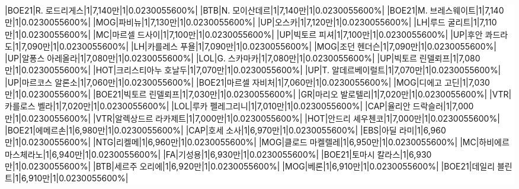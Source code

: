 |BOE21|R. 로드리게스|1|7,140만|1|0.0230055600%|
|BTB|N. 모이산데르|1|7,140만|1|0.0230055600%|
|BOE21|M. 브레스웨이트|1|7,140만|1|0.0230055600%|
|MOG|파비뉴|1|7,130만|1|0.0230055600%|
|UP|오스카|1|7,120만|1|0.0230055600%|
|LH|루드 굴리트|1|7,110만|1|0.0230055600%|
|MC|마르셀 드사이|1|7,100만|1|0.0230055600%|
|UP|빅토르 피셔|1|7,100만|1|0.0230055600%|
|UP|후안 콰드라도|1|7,090만|1|0.0230055600%|
|LH|카를레스 푸욜|1|7,090만|1|0.0230055600%|
|MOG|조던 헨더슨|1|7,090만|1|0.0230055600%|
|UP|알퐁스 아레올라|1|7,080만|1|0.0230055600%|
|LOL|G. 스카마카|1|7,080만|1|0.0230055600%|
|UP|빅토르 린델뢰프|1|7,080만|1|0.0230055600%|
|HOT|크리스티아누 호날두|1|7,070만|1|0.0230055600%|
|UP|T. 알데르베이럴트|1|7,070만|1|0.0230055600%|
|UP|마르코스 알론소|1|7,060만|1|0.0230055600%|
|BOE21|마르셀 자비처|1|7,060만|1|0.0230055600%|
|MOG|디에고 고딘|1|7,030만|1|0.0230055600%|
|BOE21|빅토르 린델뢰프|1|7,030만|1|0.0230055600%|
|GR|마리오 발로텔리|1|7,020만|1|0.0230055600%|
|VTR|카를로스 벨라|1|7,020만|1|0.0230055600%|
|LOL|루카 펠레그리니|1|7,010만|1|0.0230055600%|
|CAP|율리안 드락슬러|1|7,000만|1|0.0230055600%|
|VTR|알렉상드르 라카제트|1|7,000만|1|0.0230055600%|
|HOT|안드리 셰우첸코|1|7,000만|1|0.0230055600%|
|BOE21|에메르손|1|6,980만|1|0.0230055600%|
|CAP|호세 소사|1|6,970만|1|0.0230055600%|
|EBS|아딜 라미|1|6,960만|1|0.0230055600%|
|NTG|리켈메|1|6,960만|1|0.0230055600%|
|MOG|클로드 마켈렐레|1|6,950만|1|0.0230055600%|
|MC|하비에르 마스체라노|1|6,940만|1|0.0230055600%|
|FA|기성용|1|6,930만|1|0.0230055600%|
|BOE21|토마시 칼라스|1|6,930만|1|0.0230055600%|
|BTB|세르주 오리에|1|6,920만|1|0.0230055600%|
|MOG|베론|1|6,910만|1|0.0230055600%|
|BOE21|데일리 블린트|1|6,910만|1|0.0230055600%|